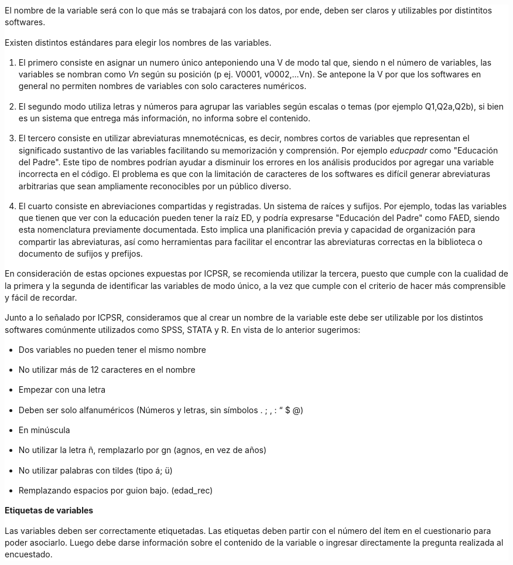 El nombre de la variable será con lo que más se trabajará con los datos, por ende, deben ser claros y utilizables por distintitos softwares. 

Existen distintos estándares para elegir los nombres de las variables. 

1. El primero consiste en asignar un numero único anteponiendo una V de modo tal que, siendo n el número de variables, las variables se nombran como *Vn* según su posición (p ej. V0001, v0002,...Vn). Se antepone la V por que los softwares en general no permiten nombres de variables con solo caracteres numéricos. 

2. El segundo modo utiliza letras y números para agrupar las variables según escalas o temas (por ejemplo Q1,Q2a,Q2b), si bien es un sistema que entrega más información, no informa sobre el contenido. 

3. El tercero consiste en utilizar abreviaturas mnemotécnicas, es decir, nombres cortos de variables que representan el significado sustantivo de las variables facilitando su memorización y comprensión. Por ejemplo _educpadr_ como "Educación del Padre". Este tipo de nombres podrían ayudar a disminuir los errores en los análisis producidos por agregar una variable incorrecta en el código. El problema es que con la limitación de caracteres de los softwares es difícil generar abreviaturas arbitrarias que sean ampliamente reconocibles por un público diverso. 

4. El cuarto consiste en abreviaciones compartidas y registradas. Un sistema de raíces y sufijos. Por ejemplo, todas las variables que tienen que ver con la educación pueden tener la raíz ED, y podría expresarse "Educación del Padre" como FAED, siendo esta nomenclatura previamente documentada. Esto implica una planificación previa y capacidad de organización para compartir las abreviaturas, así como herramientas para facilitar el encontrar las abreviaturas correctas en la biblioteca o documento de sufijos y prefijos. 

En consideración de estas opciones expuestas por ICPSR, se recomienda utilizar la tercera, puesto que cumple con la cualidad de la primera y la segunda de identificar las variables de modo único, a la vez que cumple con el criterio de hacer más comprensible y fácil de recordar. 


Junto a lo señalado por ICPSR, consideramos que al crear un nombre de la variable este debe ser utilizable por los distintos softwares comúnmente utilizados como SPSS, STATA y R. En vista de lo anterior sugerimos: 

+ Dos variables no pueden tener el mismo nombre
        
+ No utilizar más de 12 caracteres en el nombre 

+ Empezar con una letra

+ Deben ser solo alfanuméricos (Números y letras, sin símbolos . ; , : “ $ @)

+ En minúscula 

+ No utilizar la letra ñ, remplazarlo por gn (agnos, en vez de años)

+ No utilizar palabras con tildes (tipo á; ü)

+ Remplazando espacios por guion bajo. (edad_rec)
        
        
        
**Etiquetas de variables**

Las variables deben ser correctamente etiquetadas. Las etiquetas deben partir con el número del ítem en el cuestionario para poder asociarlo. Luego debe darse información sobre el contenido de la variable o ingresar directamente la pregunta realizada al encuestado. 
